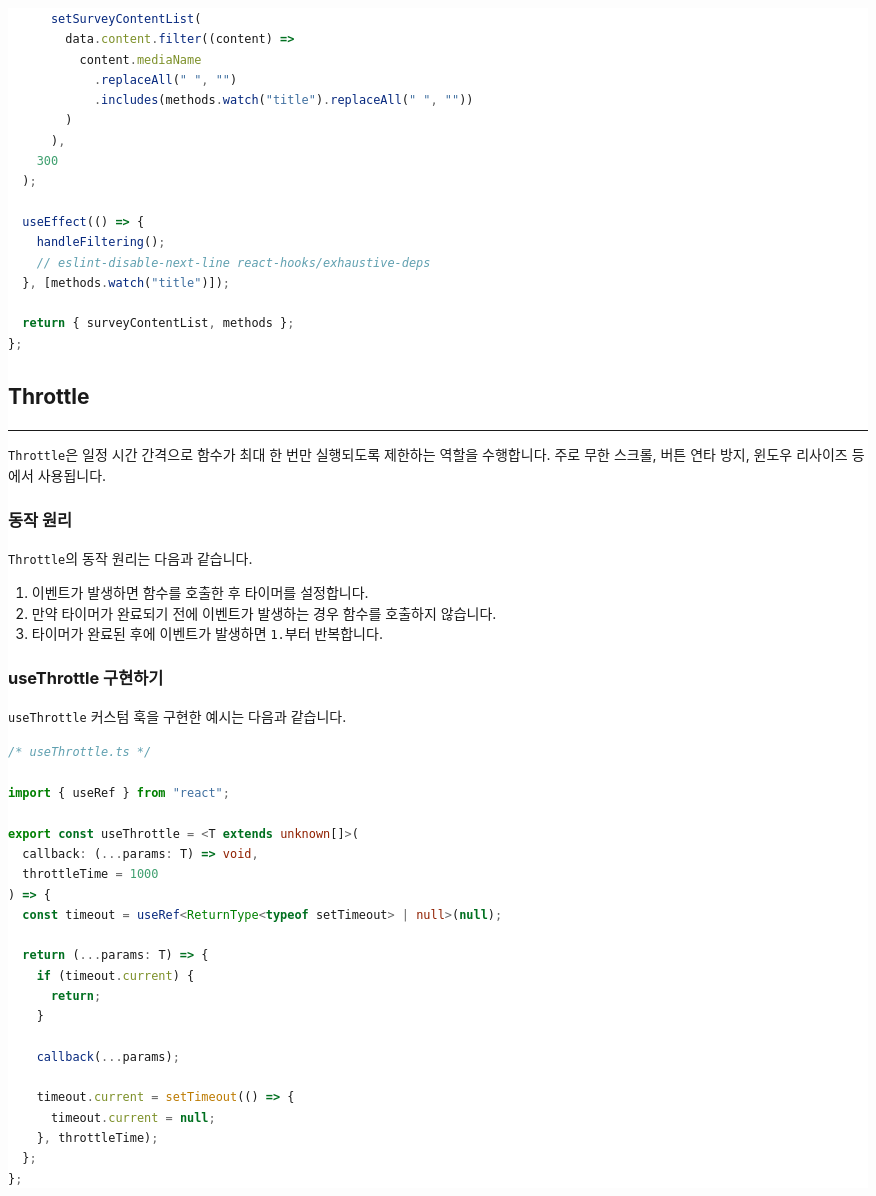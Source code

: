 ```typescript
      setSurveyContentList(
        data.content.filter((content) =>
          content.mediaName
            .replaceAll(" ", "")
            .includes(methods.watch("title").replaceAll(" ", ""))
        )
      ),
    300
  );

  useEffect(() => {
    handleFiltering();
    // eslint-disable-next-line react-hooks/exhaustive-deps
  }, [methods.watch("title")]);

  return { surveyContentList, methods };
};
```

<video controls> 
<source src="/assets/video/front-end/debounce-throttle/video1.mp4" type="video/mp4" />
Your browser does not support the video tag.
</video>

## Throttle

<hr />

`Throttle`은 일정 시간 간격으로 함수가 최대 한 번만 실행되도록 제한하는 역할을 수행합니다. 주로 무한 스크롤, 버튼 연타 방지, 윈도우 리사이즈 등에서 사용됩니다.

### 동작 원리

`Throttle`의 동작 원리는 다음과 같습니다.

1. 이벤트가 발생하면 함수를 호출한 후 타이머를 설정합니다.
2. 만약 타이머가 완료되기 전에 이벤트가 발생하는 경우 함수를 호출하지 않습니다.
3. 타이머가 완료된 후에 이벤트가 발생하면 `1.`부터 반복합니다.

### useThrottle 구현하기

`useThrottle` 커스텀 훅을 구현한 예시는 다음과 같습니다.

```typescript
/* useThrottle.ts */

import { useRef } from "react";

export const useThrottle = <T extends unknown[]>(
  callback: (...params: T) => void,
  throttleTime = 1000
) => {
  const timeout = useRef<ReturnType<typeof setTimeout> | null>(null);

  return (...params: T) => {
    if (timeout.current) {
      return;
    }

    callback(...params);

    timeout.current = setTimeout(() => {
      timeout.current = null;
    }, throttleTime);
  };
};
```